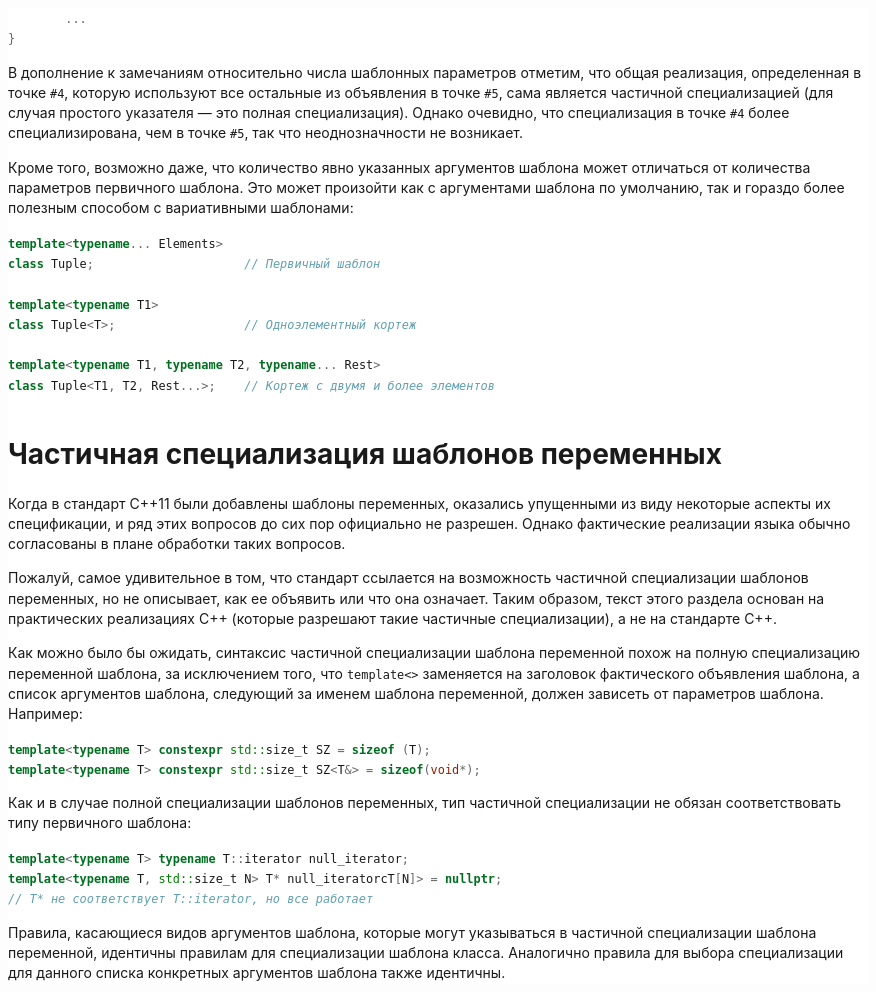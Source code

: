 ```c++
		...
}
```

В дополнение к замечаниям относительно числа шаблонных параметров отметим, что общая реализация, определенная в точке `#4`, которую используют все остальные из объявления в точке `#5`, сама является частичной специализацией (для случая простого указателя — это полная специализация). Однако очевидно, что специализация в точке `#4` более специализирована, чем в точке `#5`, так что неоднозначности не возникает.

Кроме того, возможно даже, что количество явно указанных аргументов шаблона может отличаться от количества параметров первичного шаблона. Это может произойти как с аргументами шаблона по умолчанию, так и гораздо более полезным способом с вариативными шаблонами:
```c++
template<typename... Elements>
class Tuple;                     // Первичный шаблон

template<typename T1>
class Tuple<T>;                  // Одноэлементный кортеж

template<typename T1, typename T2, typename... Rest>
class Tuple<T1, T2, Rest...>;    // Кортеж с двумя и более элементов
```

# Частичная специализация шаблонов переменных

Когда в стандарт C++11 были добавлены шаблоны переменных, оказались упущенными из виду некоторые аспекты их спецификации, и ряд этих вопросов до сих пор официально не разрешен. Однако фактические реализации языка обычно согласованы в плане обработки таких вопросов.

Пожалуй, самое удивительное в том, что стандарт ссылается на возможность частичной специализации шаблонов переменных, но не описывает, как ее объявить или что она означает. Таким образом, текст этого раздела основан на практических реализациях C++ (которые разрешают такие частичные специализации), а не на стандарте C++.

Как можно было бы ожидать, синтаксис частичной специализации шаблона переменной похож на полную специализацию переменной шаблона, за исключением того, что `template<>` заменяется на заголовок фактического объявления шаблона, а список аргументов шаблона, следующий за именем шаблона переменной, должен зависеть от параметров шаблона. Например:
```c++
template<typename Т> constexpr std::size_t SZ = sizeof (T);
template<typename T> constexpr std::size_t SZ<T&> = sizeof(void*);
```

Как и в случае полной специализации шаблонов переменных, тип частичной специализации не обязан соответствовать типу первичного шаблона:
```c++
template<typename Т> typename Т::iterator null_iterator;
template<typename Т, std::size_t N> T* null_iteratorcT[N]> = nullptr;
// T* не соответствует T::iterator, но все работает
```

Правила, касающиеся видов аргументов шаблона, которые могут указываться в частичной специализации шаблона переменной, идентичны правилам для специализации шаблона класса. Аналогично правила для выбора специализации для данного списка конкретных аргументов шаблона также идентичны.
